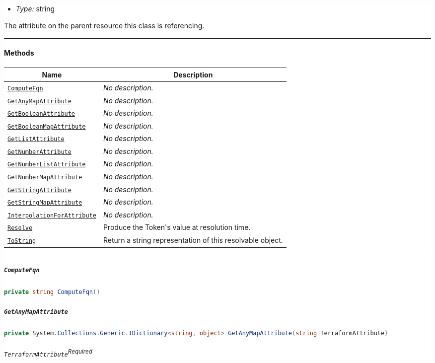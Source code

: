 - *Type:* string

The attribute on the parent resource this class is referencing.

---

#### Methods <a name="Methods" id="Methods"></a>

| **Name** | **Description** |
| --- | --- |
| <code><a href="#@cdktf/provider-databricks.dataDatabricksDataQualityMonitor.DataDatabricksDataQualityMonitorAnomalyDetectionConfigOutputReference.computeFqn">ComputeFqn</a></code> | *No description.* |
| <code><a href="#@cdktf/provider-databricks.dataDatabricksDataQualityMonitor.DataDatabricksDataQualityMonitorAnomalyDetectionConfigOutputReference.getAnyMapAttribute">GetAnyMapAttribute</a></code> | *No description.* |
| <code><a href="#@cdktf/provider-databricks.dataDatabricksDataQualityMonitor.DataDatabricksDataQualityMonitorAnomalyDetectionConfigOutputReference.getBooleanAttribute">GetBooleanAttribute</a></code> | *No description.* |
| <code><a href="#@cdktf/provider-databricks.dataDatabricksDataQualityMonitor.DataDatabricksDataQualityMonitorAnomalyDetectionConfigOutputReference.getBooleanMapAttribute">GetBooleanMapAttribute</a></code> | *No description.* |
| <code><a href="#@cdktf/provider-databricks.dataDatabricksDataQualityMonitor.DataDatabricksDataQualityMonitorAnomalyDetectionConfigOutputReference.getListAttribute">GetListAttribute</a></code> | *No description.* |
| <code><a href="#@cdktf/provider-databricks.dataDatabricksDataQualityMonitor.DataDatabricksDataQualityMonitorAnomalyDetectionConfigOutputReference.getNumberAttribute">GetNumberAttribute</a></code> | *No description.* |
| <code><a href="#@cdktf/provider-databricks.dataDatabricksDataQualityMonitor.DataDatabricksDataQualityMonitorAnomalyDetectionConfigOutputReference.getNumberListAttribute">GetNumberListAttribute</a></code> | *No description.* |
| <code><a href="#@cdktf/provider-databricks.dataDatabricksDataQualityMonitor.DataDatabricksDataQualityMonitorAnomalyDetectionConfigOutputReference.getNumberMapAttribute">GetNumberMapAttribute</a></code> | *No description.* |
| <code><a href="#@cdktf/provider-databricks.dataDatabricksDataQualityMonitor.DataDatabricksDataQualityMonitorAnomalyDetectionConfigOutputReference.getStringAttribute">GetStringAttribute</a></code> | *No description.* |
| <code><a href="#@cdktf/provider-databricks.dataDatabricksDataQualityMonitor.DataDatabricksDataQualityMonitorAnomalyDetectionConfigOutputReference.getStringMapAttribute">GetStringMapAttribute</a></code> | *No description.* |
| <code><a href="#@cdktf/provider-databricks.dataDatabricksDataQualityMonitor.DataDatabricksDataQualityMonitorAnomalyDetectionConfigOutputReference.interpolationForAttribute">InterpolationForAttribute</a></code> | *No description.* |
| <code><a href="#@cdktf/provider-databricks.dataDatabricksDataQualityMonitor.DataDatabricksDataQualityMonitorAnomalyDetectionConfigOutputReference.resolve">Resolve</a></code> | Produce the Token's value at resolution time. |
| <code><a href="#@cdktf/provider-databricks.dataDatabricksDataQualityMonitor.DataDatabricksDataQualityMonitorAnomalyDetectionConfigOutputReference.toString">ToString</a></code> | Return a string representation of this resolvable object. |

---

##### `ComputeFqn` <a name="ComputeFqn" id="@cdktf/provider-databricks.dataDatabricksDataQualityMonitor.DataDatabricksDataQualityMonitorAnomalyDetectionConfigOutputReference.computeFqn"></a>

```csharp
private string ComputeFqn()
```

##### `GetAnyMapAttribute` <a name="GetAnyMapAttribute" id="@cdktf/provider-databricks.dataDatabricksDataQualityMonitor.DataDatabricksDataQualityMonitorAnomalyDetectionConfigOutputReference.getAnyMapAttribute"></a>

```csharp
private System.Collections.Generic.IDictionary<string, object> GetAnyMapAttribute(string TerraformAttribute)
```

###### `TerraformAttribute`<sup>Required</sup> <a name="TerraformAttribute" id="@cdktf/provider-databricks.dataDatabricksDataQualityMonitor.DataDatabricksDataQualityMonitorAnomalyDetectionConfigOutputReference.getAnyMapAttribute.parameter.terraformAttribute"></a>
